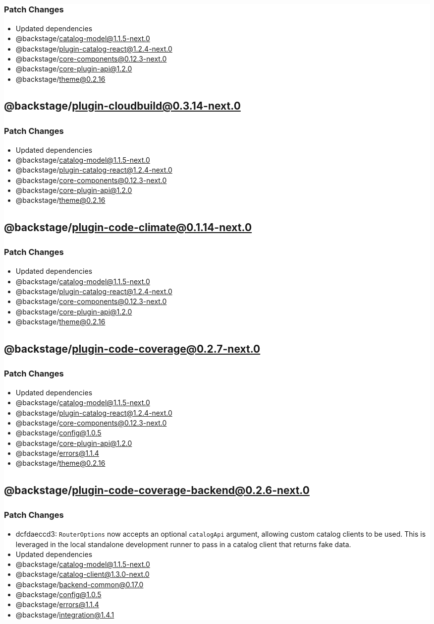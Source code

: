### Patch Changes

- Updated dependencies
 - @backstage/catalog-model@1.1.5-next.0
 - @backstage/plugin-catalog-react@1.2.4-next.0
 - @backstage/core-components@0.12.3-next.0
 - @backstage/core-plugin-api@1.2.0
 - @backstage/theme@0.2.16

## @backstage/plugin-cloudbuild@0.3.14-next.0

### Patch Changes

- Updated dependencies
 - @backstage/catalog-model@1.1.5-next.0
 - @backstage/plugin-catalog-react@1.2.4-next.0
 - @backstage/core-components@0.12.3-next.0
 - @backstage/core-plugin-api@1.2.0
 - @backstage/theme@0.2.16

## @backstage/plugin-code-climate@0.1.14-next.0

### Patch Changes

- Updated dependencies
 - @backstage/catalog-model@1.1.5-next.0
 - @backstage/plugin-catalog-react@1.2.4-next.0
 - @backstage/core-components@0.12.3-next.0
 - @backstage/core-plugin-api@1.2.0
 - @backstage/theme@0.2.16

## @backstage/plugin-code-coverage@0.2.7-next.0

### Patch Changes

- Updated dependencies
 - @backstage/catalog-model@1.1.5-next.0
 - @backstage/plugin-catalog-react@1.2.4-next.0
 - @backstage/core-components@0.12.3-next.0
 - @backstage/config@1.0.5
 - @backstage/core-plugin-api@1.2.0
 - @backstage/errors@1.1.4
 - @backstage/theme@0.2.16

## @backstage/plugin-code-coverage-backend@0.2.6-next.0

### Patch Changes

- dcfdaeccd3: `RouterOptions` now accepts an optional `catalogApi` argument, allowing custom catalog clients to be used. This is leveraged in the local standalone development runner to pass in a catalog client that returns fake data.
- Updated dependencies
 - @backstage/catalog-model@1.1.5-next.0
 - @backstage/catalog-client@1.3.0-next.0
 - @backstage/backend-common@0.17.0
 - @backstage/config@1.0.5
 - @backstage/errors@1.1.4
 - @backstage/integration@1.4.1
